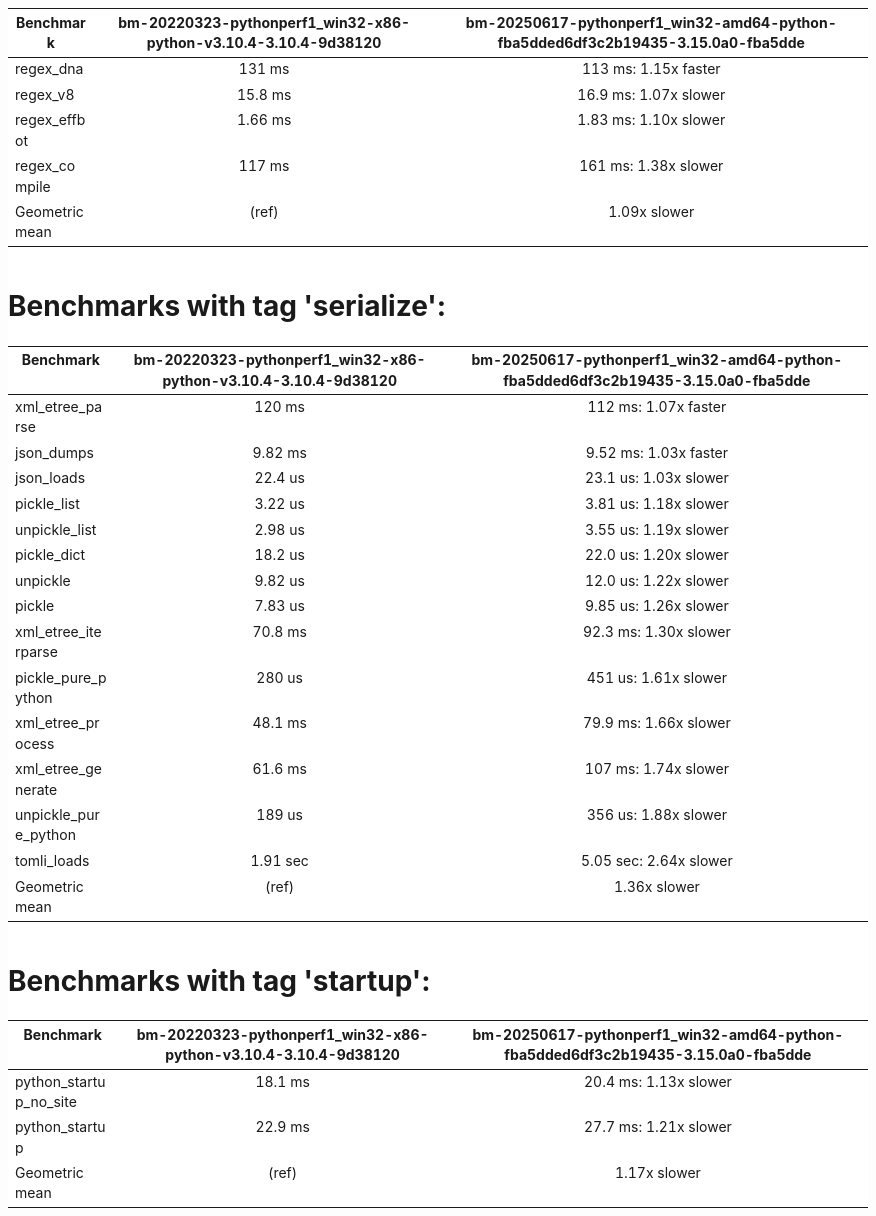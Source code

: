 | Benchmark      | bm-20220323-pythonperf1_win32-x86-python-v3.10.4-3.10.4-9d38120 | bm-20250617-pythonperf1_win32-amd64-python-fba5dded6df3c2b19435-3.15.0a0-fba5dde |
|----------------|:---------------------------------------------------------------:|:--------------------------------------------------------------------------------:|
| regex_dna      | 131 ms                                                          | 113 ms: 1.15x faster                                                             |
| regex_v8       | 15.8 ms                                                         | 16.9 ms: 1.07x slower                                                            |
| regex_effbot   | 1.66 ms                                                         | 1.83 ms: 1.10x slower                                                            |
| regex_compile  | 117 ms                                                          | 161 ms: 1.38x slower                                                             |
| Geometric mean | (ref)                                                           | 1.09x slower                                                                     |

Benchmarks with tag 'serialize':
================================

| Benchmark            | bm-20220323-pythonperf1_win32-x86-python-v3.10.4-3.10.4-9d38120 | bm-20250617-pythonperf1_win32-amd64-python-fba5dded6df3c2b19435-3.15.0a0-fba5dde |
|----------------------|:---------------------------------------------------------------:|:--------------------------------------------------------------------------------:|
| xml_etree_parse      | 120 ms                                                          | 112 ms: 1.07x faster                                                             |
| json_dumps           | 9.82 ms                                                         | 9.52 ms: 1.03x faster                                                            |
| json_loads           | 22.4 us                                                         | 23.1 us: 1.03x slower                                                            |
| pickle_list          | 3.22 us                                                         | 3.81 us: 1.18x slower                                                            |
| unpickle_list        | 2.98 us                                                         | 3.55 us: 1.19x slower                                                            |
| pickle_dict          | 18.2 us                                                         | 22.0 us: 1.20x slower                                                            |
| unpickle             | 9.82 us                                                         | 12.0 us: 1.22x slower                                                            |
| pickle               | 7.83 us                                                         | 9.85 us: 1.26x slower                                                            |
| xml_etree_iterparse  | 70.8 ms                                                         | 92.3 ms: 1.30x slower                                                            |
| pickle_pure_python   | 280 us                                                          | 451 us: 1.61x slower                                                             |
| xml_etree_process    | 48.1 ms                                                         | 79.9 ms: 1.66x slower                                                            |
| xml_etree_generate   | 61.6 ms                                                         | 107 ms: 1.74x slower                                                             |
| unpickle_pure_python | 189 us                                                          | 356 us: 1.88x slower                                                             |
| tomli_loads          | 1.91 sec                                                        | 5.05 sec: 2.64x slower                                                           |
| Geometric mean       | (ref)                                                           | 1.36x slower                                                                     |

Benchmarks with tag 'startup':
==============================

| Benchmark              | bm-20220323-pythonperf1_win32-x86-python-v3.10.4-3.10.4-9d38120 | bm-20250617-pythonperf1_win32-amd64-python-fba5dded6df3c2b19435-3.15.0a0-fba5dde |
|------------------------|:---------------------------------------------------------------:|:--------------------------------------------------------------------------------:|
| python_startup_no_site | 18.1 ms                                                         | 20.4 ms: 1.13x slower                                                            |
| python_startup         | 22.9 ms                                                         | 27.7 ms: 1.21x slower                                                            |
| Geometric mean         | (ref)                                                           | 1.17x slower                                                                     |
